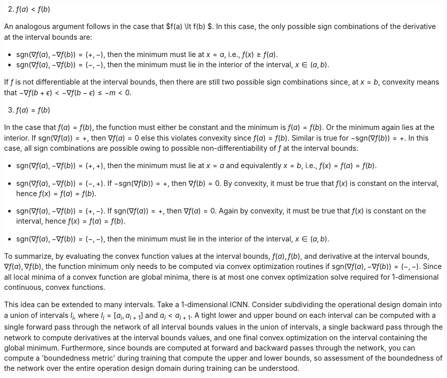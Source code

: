 2. $f(a) \lt f(b)$

An analogous argument follows in the case that $f(a) \lt f(b) $. In this case,
the only possible sign combinations of the derivative at the interval bounds
are:

- $\mathrm{sgn}(\nabla f(a), -\nabla f(b))=(+,-)$, then the minimum must lie at
  $x=a$, i.e., $f(x) \geq f(a)$.
- $\mathrm{sgn}(\nabla f(a), -\nabla f(b))=(-,−)$, then the minimum must lie in
  the interior of the interval, $x \in (a,b)$.

If $f$ is not differentiable at the interval bounds, then there are still two
possible sign combinations since, at $x=b$, convexity means that $-\nabla
f(b+\epsilon) \lt -\nabla f(b-\epsilon) \leq -m \lt 0$.

3. $f(a)=f(b)$

In the case that $f(a)=f(b)$, the function must either be constant and the
minimum is $f(a)=f(b)$. Or the minimum again lies at the interior. If
$\mathrm{sgn}(\nabla f(a))=+$, then $\nabla{f(a)}=0$ else this violates
convexity since $f(a)=f(b)$. Similar is true for $-\mathrm{sgn}(\nabla f(b))=+$.
In this case, all sign combinations are possible owing to possible
non-differentiability of $f$ at the interval bounds:

- $\mathrm{sgn}(\nabla f(a), -\nabla f(b))=(+,+)$, then the minimum must lie at
  $x=a$ and equivalently $x=b$, i.e., $f(x)=f(a)=f(b)$.

- $\mathrm{sgn}(\nabla f(a), -\nabla f(b))=(-,+)$. If $-\mathrm{sgn}(\nabla
  f(b))=+$, then $\nabla{f(b)}=0$. By convexity, it must be true that $f(x)$ is
  constant on the interval, hence $f(x)=f(a)=f(b)$.

- $\mathrm{sgn}(\nabla f(a), -\nabla f(b))=(+,-)$. If $\mathrm{sgn}(\nabla
  f(a))=+$, then $\nabla f(a)=0$. Again by convexity, it must be true that
  $f(x)$ is constant on the interval, hence $f(x)=f(a)=f(b)$.

- $\mathrm{sgn}(\nabla f(a), -\nabla f(b))=(-,−)$, then the minimum must lie in
  the interior of the interval, $x\in(a,b)$.

To summarize, by evaluating the convex function values at the interval bounds,
$f(a),f(b)$, and derivative at the interval bounds, $\nabla f(a),\nabla f(b)$,
the function minimum only needs to be computed via convex optimization routines
if $\mathrm{sgn}(\nabla f(a), -\nabla f(b))=(-,−)$. Since all local minima of a
convex function are global minima, there is at most one convex optimization
solve required for 1-dimensional continuous, convex functions.

This idea can be extended to many intervals. Take a 1-dimensional ICNN. Consider
subdividing the operational design domain into a union of intervals $I_i$, where
$I_i=[a_i,a_{i+1}]$ and $a_i \lt a_{i+1}$. A tight lower and upper bound on each
interval can be computed with a single forward pass through the network of all
interval bounds values in the union of intervals, a single backward pass through
the network to compute derivatives at the interval bounds values, and one final
convex optimization on the interval containing the global minimum. Furthermore,
since bounds are computed at forward and backward passes through the network,
you can compute a  'boundedness metric' during training that compute the upper
and lower bounds, so assessment of the boundedness of the network over the
entire operation design domain during training can be understood.
